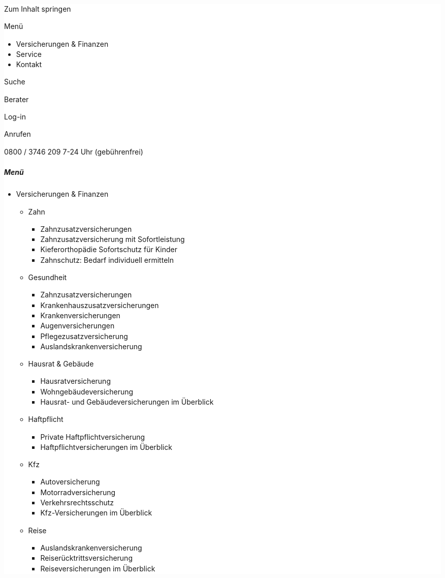 Zum Inhalt springen

Menü

  * Versicherungen & Finanzen
  * Service
  * Kontakt

Suche

Berater

Log-in

Anrufen

0800 / 3746 209 7-24 Uhr (gebührenfrei)

##### Menü

  * Versicherungen & Finanzen

    * Zahn

      * Zahnzusatzversicherungen
      * Zahnzusatzversicherung mit Sofortleistung
      * Kieferorthopädie Sofortschutz für Kinder
      * Zahnschutz: Bedarf individuell ermitteln

    * Gesundheit

      * Zahnzusatzversicherungen
      * Krankenhauszusatzversicherungen
      * Krankenversicherungen
      * Augenversicherungen
      * Pflegezusatzversicherung
      * Auslandskrankenversicherung

    * Hausrat & Gebäude

      * Hausratversicherung
      * Wohngebäudeversicherung
      * Hausrat- und Gebäudeversicherungen im Überblick

    * Haftpflicht

      * Private Haftpflichtversicherung
      * Haftpflichtversicherungen im Überblick

    * Kfz

      * Autoversicherung
      * Motorradversicherung
      * Verkehrsrechtsschutz
      * Kfz-Versicherungen im Überblick

    * Reise

      * Auslandskrankenversicherung
      * Reiserücktrittsversicherung
      * Reiseversicherungen im Überblick

